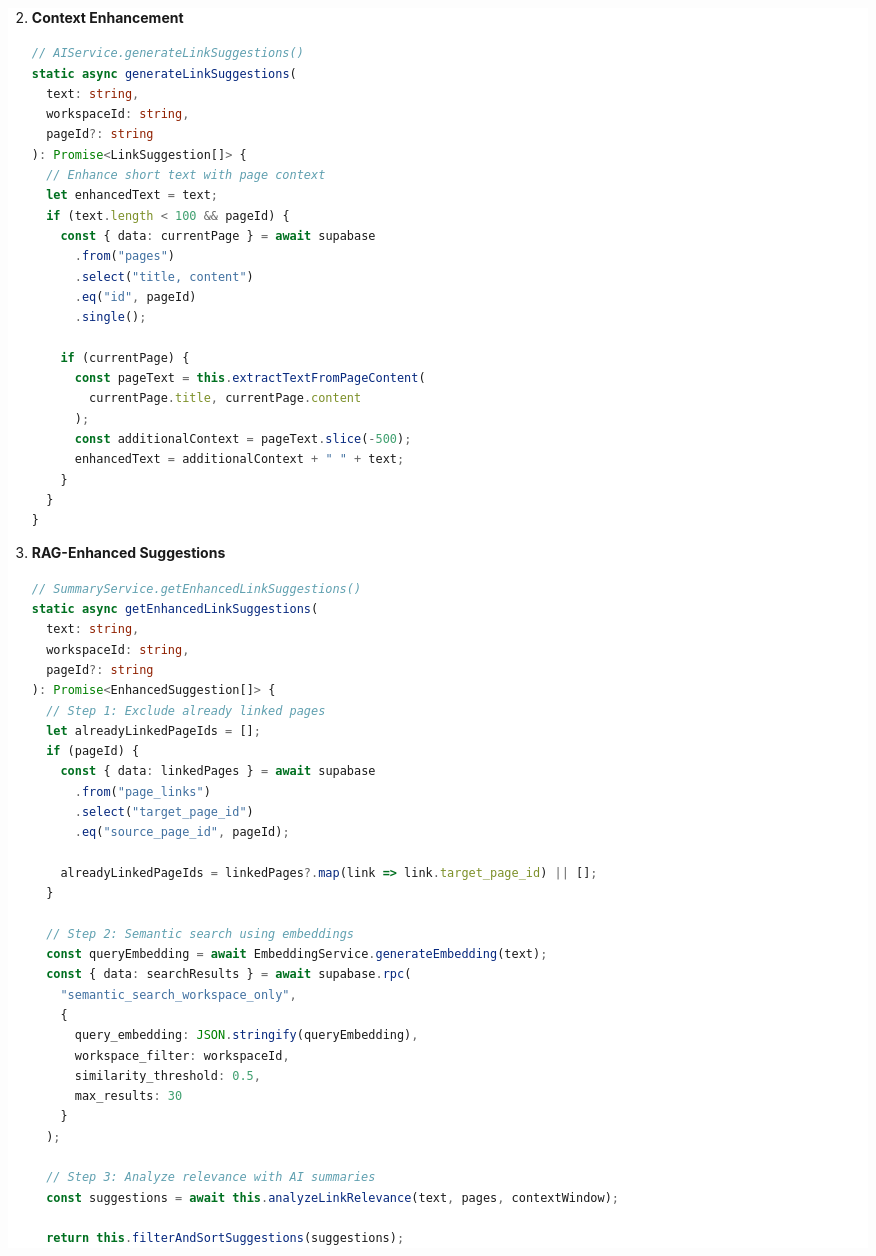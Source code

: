 2. **Context Enhancement**

   ```typescript
   // AIService.generateLinkSuggestions()
   static async generateLinkSuggestions(
     text: string,
     workspaceId: string,
     pageId?: string
   ): Promise<LinkSuggestion[]> {
     // Enhance short text with page context
     let enhancedText = text;
     if (text.length < 100 && pageId) {
       const { data: currentPage } = await supabase
         .from("pages")
         .select("title, content")
         .eq("id", pageId)
         .single();

       if (currentPage) {
         const pageText = this.extractTextFromPageContent(
           currentPage.title, currentPage.content
         );
         const additionalContext = pageText.slice(-500);
         enhancedText = additionalContext + " " + text;
       }
     }
   }
   ```

3. **RAG-Enhanced Suggestions**

   ```typescript
   // SummaryService.getEnhancedLinkSuggestions()
   static async getEnhancedLinkSuggestions(
     text: string,
     workspaceId: string,
     pageId?: string
   ): Promise<EnhancedSuggestion[]> {
     // Step 1: Exclude already linked pages
     let alreadyLinkedPageIds = [];
     if (pageId) {
       const { data: linkedPages } = await supabase
         .from("page_links")
         .select("target_page_id")
         .eq("source_page_id", pageId);

       alreadyLinkedPageIds = linkedPages?.map(link => link.target_page_id) || [];
     }

     // Step 2: Semantic search using embeddings
     const queryEmbedding = await EmbeddingService.generateEmbedding(text);
     const { data: searchResults } = await supabase.rpc(
       "semantic_search_workspace_only",
       {
         query_embedding: JSON.stringify(queryEmbedding),
         workspace_filter: workspaceId,
         similarity_threshold: 0.5,
         max_results: 30
       }
     );

     // Step 3: Analyze relevance with AI summaries
     const suggestions = await this.analyzeLinkRelevance(text, pages, contextWindow);

     return this.filterAndSortSuggestions(suggestions);
   ```